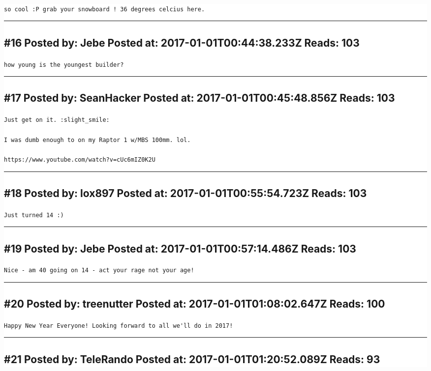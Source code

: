 ```
so cool :P grab your snowboard ! 36 degrees celcius here.
```

---
## \#16 Posted by: Jebe Posted at: 2017-01-01T00:44:38.233Z Reads: 103

```
how young is the youngest builder?
```

---
## \#17 Posted by: SeanHacker Posted at: 2017-01-01T00:45:48.856Z Reads: 103

```
Just get on it. :slight_smile:

I was dumb enough to on my Raptor 1 w/MBS 100mm. lol. 

https://www.youtube.com/watch?v=cUc6mIZ0K2U
```

---
## \#18 Posted by: lox897 Posted at: 2017-01-01T00:55:54.723Z Reads: 103

```
Just turned 14 :)
```

---
## \#19 Posted by: Jebe Posted at: 2017-01-01T00:57:14.486Z Reads: 103

```
Nice - am 40 going on 14 - act your rage not your age!
```

---
## \#20 Posted by: treenutter Posted at: 2017-01-01T01:08:02.647Z Reads: 100

```
Happy New Year Everyone! Looking forward to all we'll do in 2017!
```

---
## \#21 Posted by: TeleRando Posted at: 2017-01-01T01:20:52.089Z Reads: 93
